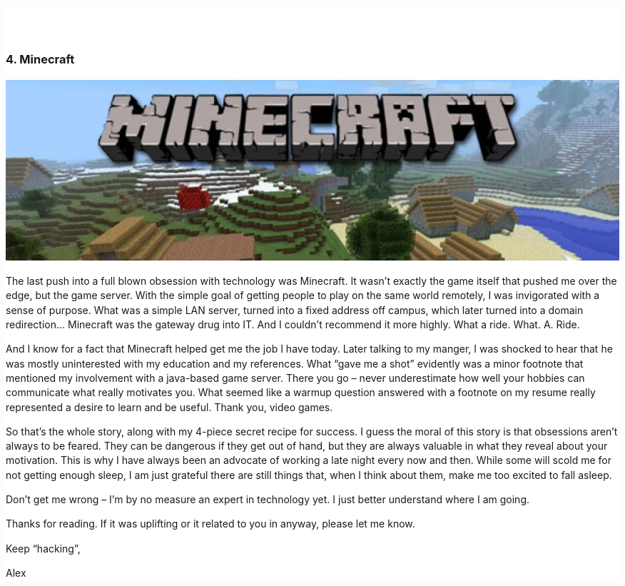 <br>
<iframe width="420" height="315" src="//www.youtube.com/embed/bl_1OybdteY" frameborder="0" allowfullscreen></iframe><br>

### 4. Minecraft
<div class="row">
    <div class="col-centered col-lg-6">
        <div class="thumbnail">
            <img src="/static/img/minecraftbanner.jpg">
            <div class="caption">
                <small></small>
            </div>
        </div>
    </div>
</div>

The last push into a full blown obsession with technology was Minecraft. It wasn’t exactly the game itself that pushed me over the edge, but the game server. With the simple goal of getting people to play on the same world remotely, I was invigorated with a sense of purpose. What was a simple LAN server, turned into a fixed address off campus, which later turned into a domain redirection… Minecraft was the gateway drug into IT. And I couldn’t recommend it more highly. What a ride. What. A. Ride.

And I know for a fact that Minecraft helped get me the job I have today. Later talking to my manger, I was shocked to hear that he was mostly uninterested with my education and my references. What “gave me a shot” evidently was a minor footnote that mentioned my involvement with a java-based game server. There you go – never underestimate how well your hobbies can communicate what really motivates you. What seemed like a warmup question answered with a footnote on my resume really represented a desire to learn and be useful. Thank you, video games.

So that’s the whole story, along with my 4-piece secret recipe for success. I guess the moral of this story is that obsessions aren’t always to be feared. They can be dangerous if they get out of hand, but they are always valuable in what they reveal about your motivation. This is why I have always been an advocate of working a late night every now and then. While some will scold me for not getting enough sleep, I am just grateful there are still things that, when I think about them, make me too excited to fall asleep.

Don’t get me wrong – I’m by no measure an expert in technology yet. I just better understand where I am going.

Thanks for reading. If it was uplifting or it related to you in anyway, please let me know.

Keep “hacking”,

Alex
